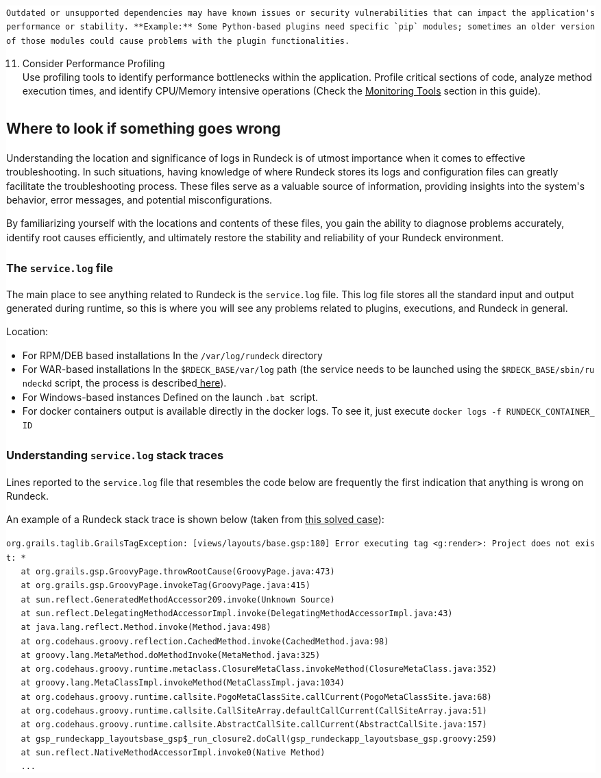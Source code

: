     Outdated or unsupported dependencies may have known issues or security vulnerabilities that can impact the application's performance or stability. **Example:** Some Python-based plugins need specific `pip` modules; sometimes an older version of those modules could cause problems with the plugin functionalities.  
11. Consider Performance Profiling  
    Use profiling tools to identify performance bottlenecks within the application. Profile critical sections of code, analyze method execution times, and identify CPU/Memory intensive operations (Check the [Monitoring Tools](#monitoring-tools) section in this guide).
      
## Where to look if something goes wrong
Understanding the location and significance of logs in Rundeck is of utmost importance when it comes to effective troubleshooting. In such situations, having knowledge of where Rundeck stores its logs and configuration files can greatly facilitate the troubleshooting process. These files serve as a valuable source of information, providing insights into the system's behavior, error messages, and potential misconfigurations. 

By familiarizing yourself with the locations and contents of these files, you gain the ability to diagnose problems accurately, identify root causes efficiently, and ultimately restore the stability and reliability of your Rundeck environment. 

### The `service.log` file
The main place to see anything related to Rundeck is the `service.log` file. This log file stores all the standard input and output generated during runtime, so this is where you will see any problems related to plugins, executions, and Rundeck in general.

Location:
* For RPM/DEB based installations
    In the `/var/log/rundeck` directory
* For WAR-based installations
    In the `$RDECK_BASE/var/log` path (the service needs to be launched using the `$RDECK_BASE/sbin/rundeckd` script, the process is described[ here](/administration/maintenance/startup.html#launcher)).	
* For Windows-based instances
    Defined on the launch `.bat `script.
* For docker containers
    output is available directly in the docker logs. To see it, just execute `docker logs -f RUNDECK_CONTAINER_ID`

### Understanding `service.log` stack traces
Lines reported to the `service.log` file that resembles the code below are frequently the first indication that anything is wrong on Rundeck. 

An example of a Rundeck stack trace is shown below (taken from [this solved case](https://github.com/rundeck/rundeck/issues/6069)):

```
org.grails.taglib.GrailsTagException: [views/layouts/base.gsp:180] Error executing tag <g:render>: Project does not exist: *
   at org.grails.gsp.GroovyPage.throwRootCause(GroovyPage.java:473)
   at org.grails.gsp.GroovyPage.invokeTag(GroovyPage.java:415)
   at sun.reflect.GeneratedMethodAccessor209.invoke(Unknown Source)
   at sun.reflect.DelegatingMethodAccessorImpl.invoke(DelegatingMethodAccessorImpl.java:43)
   at java.lang.reflect.Method.invoke(Method.java:498)
   at org.codehaus.groovy.reflection.CachedMethod.invoke(CachedMethod.java:98)
   at groovy.lang.MetaMethod.doMethodInvoke(MetaMethod.java:325)
   at org.codehaus.groovy.runtime.metaclass.ClosureMetaClass.invokeMethod(ClosureMetaClass.java:352)
   at groovy.lang.MetaClassImpl.invokeMethod(MetaClassImpl.java:1034)
   at org.codehaus.groovy.runtime.callsite.PogoMetaClassSite.callCurrent(PogoMetaClassSite.java:68)
   at org.codehaus.groovy.runtime.callsite.CallSiteArray.defaultCallCurrent(CallSiteArray.java:51)
   at org.codehaus.groovy.runtime.callsite.AbstractCallSite.callCurrent(AbstractCallSite.java:157)
   at gsp_rundeckapp_layoutsbase_gsp$_run_closure2.doCall(gsp_rundeckapp_layoutsbase_gsp.groovy:259)
   at sun.reflect.NativeMethodAccessorImpl.invoke0(Native Method)
   ...
```